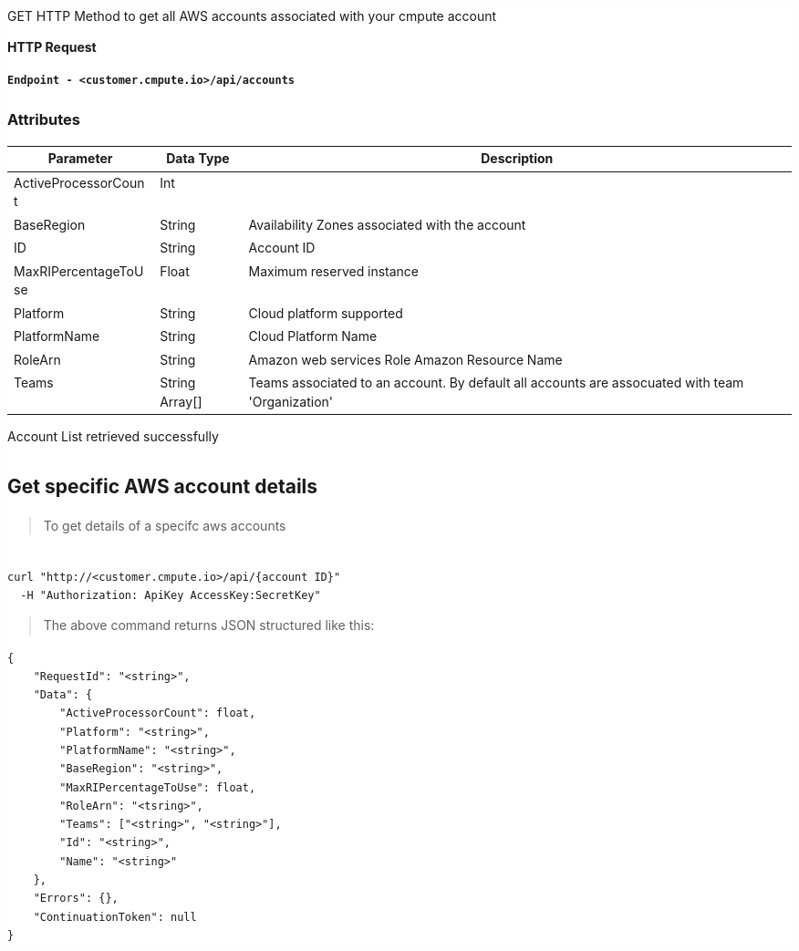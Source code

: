 
GET HTTP Method to get all AWS accounts associated with your cmpute account

**HTTP Request**

<b>`Endpoint - <customer.cmpute.io>/api/accounts`</b>


### **Attributes**

Parameter |Data Type |Description
--------- | -------  | -------------
ActiveProcessorCount |Int |
BaseRegion | String  | Availability Zones associated with the account
ID |String|Account ID
MaxRIPercentageToUse|Float|Maximum reserved instance
Platform|String| Cloud platform supported
PlatformName|String|Cloud Platform Name
RoleArn|String|Amazon web services Role Amazon Resource Name
Teams|String Array[]|Teams associated to an account. By default all accounts are assocuated with team 'Organization'

<aside class=  "success">
Account List retrieved successfully
</aside>

## Get specific AWS account details
>To get details of a specifc aws accounts

```shell

curl "http://<customer.cmpute.io>/api/{account ID}" 
  -H "Authorization: ApiKey AccessKey:SecretKey"

```
>The above command returns JSON structured like this:

```shell
{
	"RequestId": "<string>",
	"Data": {
		"ActiveProcessorCount": float,
		"Platform": "<string>",
		"PlatformName": "<string>",
		"BaseRegion": "<string>",
		"MaxRIPercentageToUse": float,
		"RoleArn": "<tsring>",
		"Teams": ["<string>", "<string>"],
		"Id": "<string>",
		"Name": "<string>"
	}, 	
	"Errors": {},
	"ContinuationToken": null
}

```
